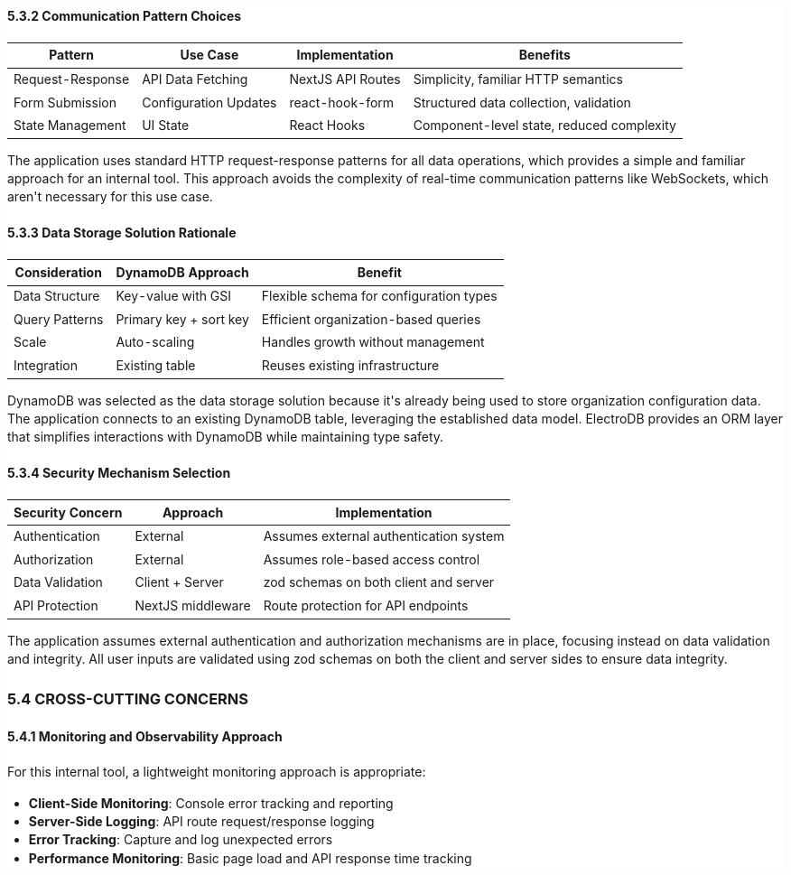 #### 5.3.2 Communication Pattern Choices

| Pattern | Use Case | Implementation | Benefits |
|---------|----------|----------------|----------|
| Request-Response | API Data Fetching | NextJS API Routes | Simplicity, familiar HTTP semantics |
| Form Submission | Configuration Updates | react-hook-form | Structured data collection, validation |
| State Management | UI State | React Hooks | Component-level state, reduced complexity |

The application uses standard HTTP request-response patterns for all data operations, which provides a simple and familiar approach for an internal tool. This approach avoids the complexity of real-time communication patterns like WebSockets, which aren't necessary for this use case.

#### 5.3.3 Data Storage Solution Rationale

| Consideration | DynamoDB Approach | Benefit |
|---------------|-------------------|---------|
| Data Structure | Key-value with GSI | Flexible schema for configuration types |
| Query Patterns | Primary key + sort key | Efficient organization-based queries |
| Scale | Auto-scaling | Handles growth without management |
| Integration | Existing table | Reuses existing infrastructure |

DynamoDB was selected as the data storage solution because it's already being used to store organization configuration data. The application connects to an existing DynamoDB table, leveraging the established data model. ElectroDB provides an ORM layer that simplifies interactions with DynamoDB while maintaining type safety.

#### 5.3.4 Security Mechanism Selection

| Security Concern | Approach | Implementation |
|------------------|----------|----------------|
| Authentication | External | Assumes external authentication system |
| Authorization | External | Assumes role-based access control |
| Data Validation | Client + Server | zod schemas on both client and server |
| API Protection | NextJS middleware | Route protection for API endpoints |

The application assumes external authentication and authorization mechanisms are in place, focusing instead on data validation and integrity. All user inputs are validated using zod schemas on both the client and server sides to ensure data integrity.

### 5.4 CROSS-CUTTING CONCERNS

#### 5.4.1 Monitoring and Observability Approach

For this internal tool, a lightweight monitoring approach is appropriate:

- **Client-Side Monitoring**: Console error tracking and reporting
- **Server-Side Logging**: API route request/response logging
- **Error Tracking**: Capture and log unexpected errors
- **Performance Monitoring**: Basic page load and API response time tracking
